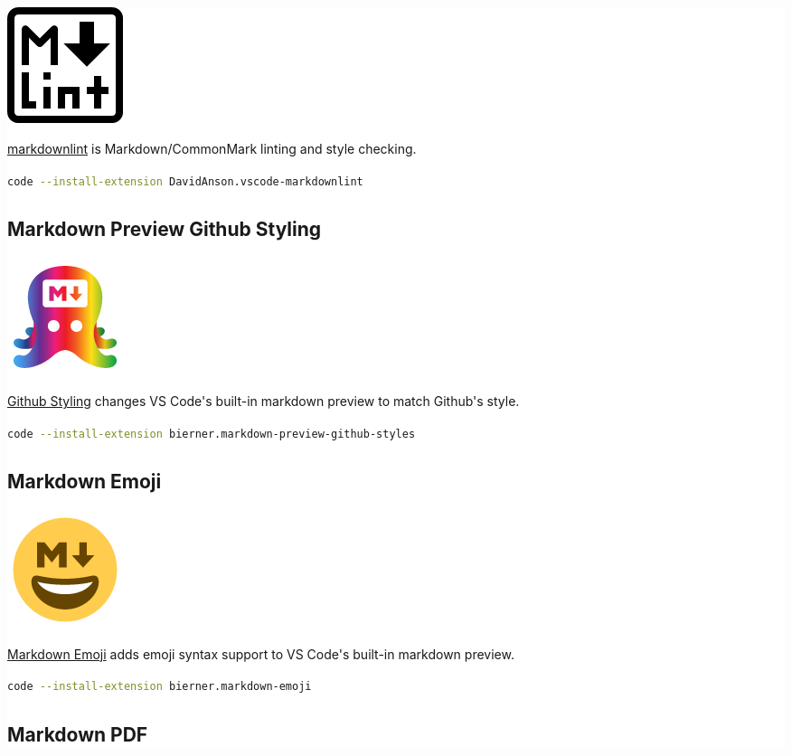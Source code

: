 ![markdownlint](../assets/vs-code-markdownlint.png?raw=true)

[markdownlint](https://marketplace.visualstudio.com/items?itemName=DavidAnson.vscode-markdownlint) is Markdown/CommonMark linting and style checking.

```bash
code --install-extension DavidAnson.vscode-markdownlint
```

## Markdown Preview Github Styling

![markdownlint](../assets/vs-code-github-styling.png?raw=true)

[Github Styling](https://marketplace.visualstudio.com/items?itemName=bierner.markdown-preview-github-styles) changes VS Code's built-in markdown preview to match Github's style.

```bash
code --install-extension bierner.markdown-preview-github-styles
```

## Markdown Emoji

![Markdown Emoji](../assets/vs-code-markdown-emoji.png?raw=true)

[Markdown Emoji](https://marketplace.visualstudio.com/items?itemName=bierner.markdown-emoji) adds emoji syntax support to VS Code's built-in markdown preview.

```bash
code --install-extension bierner.markdown-emoji
```

## Markdown PDF
